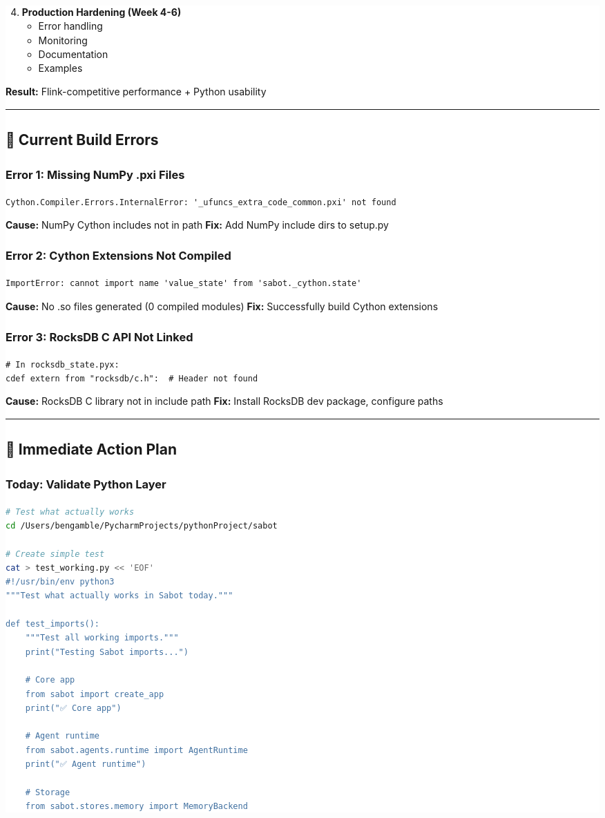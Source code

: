 4. **Production Hardening (Week 4-6)**
   - Error handling
   - Monitoring
   - Documentation
   - Examples

**Result:** Flink-competitive performance + Python usability

---

## 🐛 **Current Build Errors**

### **Error 1: Missing NumPy .pxi Files**
```
Cython.Compiler.Errors.InternalError: '_ufuncs_extra_code_common.pxi' not found
```

**Cause:** NumPy Cython includes not in path
**Fix:** Add NumPy include dirs to setup.py

### **Error 2: Cython Extensions Not Compiled**
```
ImportError: cannot import name 'value_state' from 'sabot._cython.state'
```

**Cause:** No .so files generated (0 compiled modules)
**Fix:** Successfully build Cython extensions

### **Error 3: RocksDB C API Not Linked**
```
# In rocksdb_state.pyx:
cdef extern from "rocksdb/c.h":  # Header not found
```

**Cause:** RocksDB C library not in include path
**Fix:** Install RocksDB dev package, configure paths

---

## 📝 **Immediate Action Plan**

### **Today: Validate Python Layer**
```bash
# Test what actually works
cd /Users/bengamble/PycharmProjects/pythonProject/sabot

# Create simple test
cat > test_working.py << 'EOF'
#!/usr/bin/env python3
"""Test what actually works in Sabot today."""

def test_imports():
    """Test all working imports."""
    print("Testing Sabot imports...")

    # Core app
    from sabot import create_app
    print("✅ Core app")

    # Agent runtime
    from sabot.agents.runtime import AgentRuntime
    print("✅ Agent runtime")

    # Storage
    from sabot.stores.memory import MemoryBackend
```